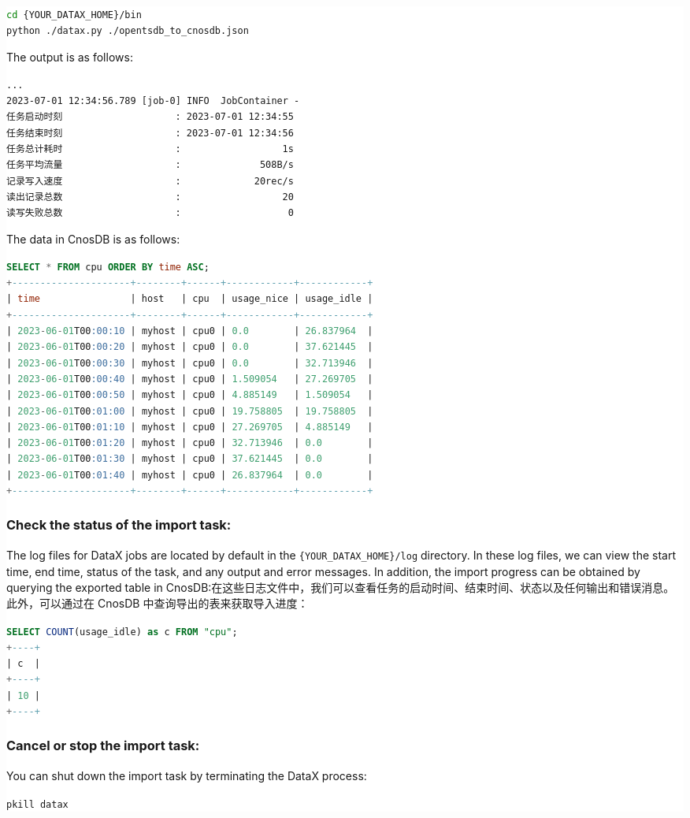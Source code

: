 ```sh
cd {YOUR_DATAX_HOME}/bin
python ./datax.py ./opentsdb_to_cnosdb.json
```

The output is as follows:

```
...
2023-07-01 12:34:56.789 [job-0] INFO  JobContainer -
任务启动时刻                    : 2023-07-01 12:34:55
任务结束时刻                    : 2023-07-01 12:34:56
任务总计耗时                    :                  1s
任务平均流量                    :              508B/s
记录写入速度                    :             20rec/s
读出记录总数                    :                  20
读写失败总数                    :                   0
```

The data in CnosDB is as follows:

```sql
SELECT * FROM cpu ORDER BY time ASC;
+---------------------+--------+------+------------+------------+
| time                | host   | cpu  | usage_nice | usage_idle |
+---------------------+--------+------+------------+------------+
| 2023-06-01T00:00:10 | myhost | cpu0 | 0.0        | 26.837964  |
| 2023-06-01T00:00:20 | myhost | cpu0 | 0.0        | 37.621445  |
| 2023-06-01T00:00:30 | myhost | cpu0 | 0.0        | 32.713946  |
| 2023-06-01T00:00:40 | myhost | cpu0 | 1.509054   | 27.269705  |
| 2023-06-01T00:00:50 | myhost | cpu0 | 4.885149   | 1.509054   |
| 2023-06-01T00:01:00 | myhost | cpu0 | 19.758805  | 19.758805  |
| 2023-06-01T00:01:10 | myhost | cpu0 | 27.269705  | 4.885149   |
| 2023-06-01T00:01:20 | myhost | cpu0 | 32.713946  | 0.0        |
| 2023-06-01T00:01:30 | myhost | cpu0 | 37.621445  | 0.0        |
| 2023-06-01T00:01:40 | myhost | cpu0 | 26.837964  | 0.0        |
+---------------------+--------+------+------------+------------+
```

### Check the status of the import task:

The log files for DataX jobs are located by default in the `{YOUR_DATAX_HOME}/log` directory. In these log files, we can view the start time, end time, status of the task, and any output and error messages. In addition, the import progress can be obtained by querying the exported table in CnosDB:在这些日志文件中，我们可以查看任务的启动时间、结束时间、状态以及任何输出和错误消息。此外，可以通过在 CnosDB 中查询导出的表来获取导入进度：

```sql
SELECT COUNT(usage_idle) as c FROM "cpu";
+----+
| c  |
+----+
| 10 |
+----+
```

### Cancel or stop the import task:

You can shut down the import task by terminating the DataX process:

```sh
pkill datax
```
